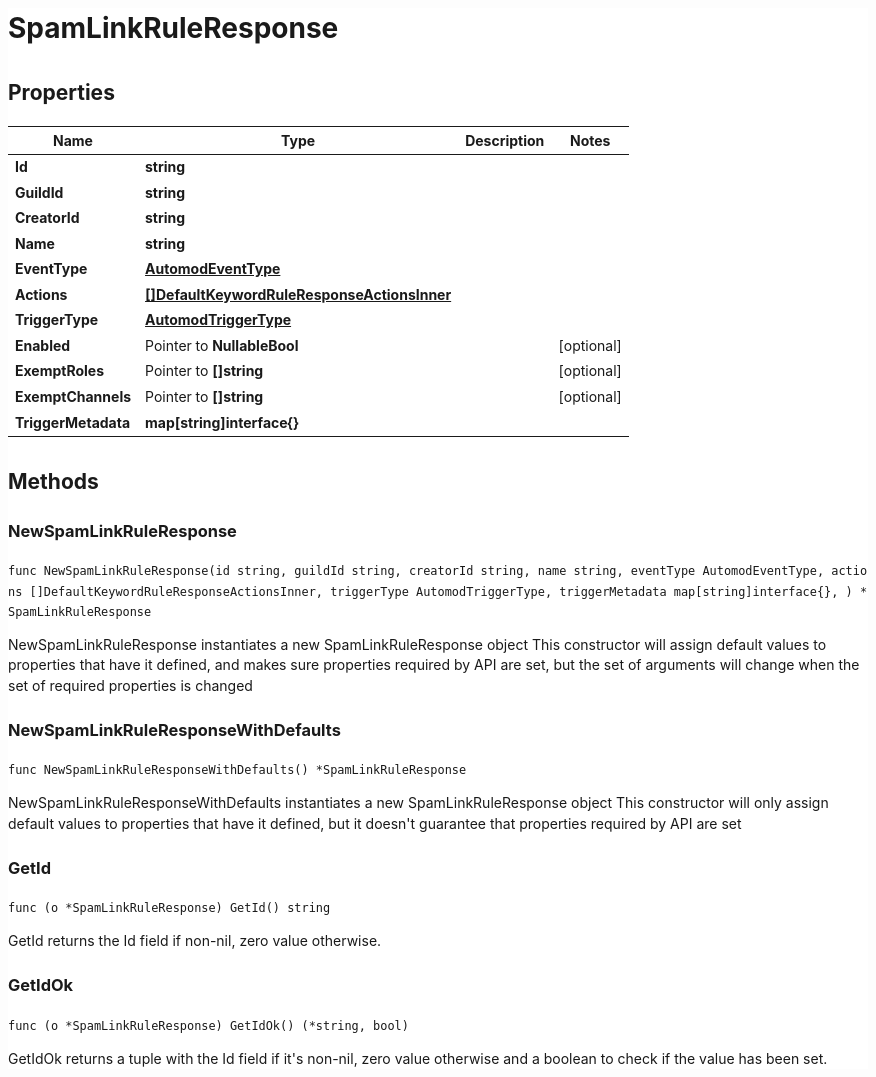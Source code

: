 # SpamLinkRuleResponse

## Properties

Name | Type | Description | Notes
------------ | ------------- | ------------- | -------------
**Id** | **string** |  | 
**GuildId** | **string** |  | 
**CreatorId** | **string** |  | 
**Name** | **string** |  | 
**EventType** | [**AutomodEventType**](AutomodEventType.md) |  | 
**Actions** | [**[]DefaultKeywordRuleResponseActionsInner**](DefaultKeywordRuleResponseActionsInner.md) |  | 
**TriggerType** | [**AutomodTriggerType**](AutomodTriggerType.md) |  | 
**Enabled** | Pointer to **NullableBool** |  | [optional] 
**ExemptRoles** | Pointer to **[]string** |  | [optional] 
**ExemptChannels** | Pointer to **[]string** |  | [optional] 
**TriggerMetadata** | **map[string]interface{}** |  | 

## Methods

### NewSpamLinkRuleResponse

`func NewSpamLinkRuleResponse(id string, guildId string, creatorId string, name string, eventType AutomodEventType, actions []DefaultKeywordRuleResponseActionsInner, triggerType AutomodTriggerType, triggerMetadata map[string]interface{}, ) *SpamLinkRuleResponse`

NewSpamLinkRuleResponse instantiates a new SpamLinkRuleResponse object
This constructor will assign default values to properties that have it defined,
and makes sure properties required by API are set, but the set of arguments
will change when the set of required properties is changed

### NewSpamLinkRuleResponseWithDefaults

`func NewSpamLinkRuleResponseWithDefaults() *SpamLinkRuleResponse`

NewSpamLinkRuleResponseWithDefaults instantiates a new SpamLinkRuleResponse object
This constructor will only assign default values to properties that have it defined,
but it doesn't guarantee that properties required by API are set

### GetId

`func (o *SpamLinkRuleResponse) GetId() string`

GetId returns the Id field if non-nil, zero value otherwise.

### GetIdOk

`func (o *SpamLinkRuleResponse) GetIdOk() (*string, bool)`

GetIdOk returns a tuple with the Id field if it's non-nil, zero value otherwise
and a boolean to check if the value has been set.
